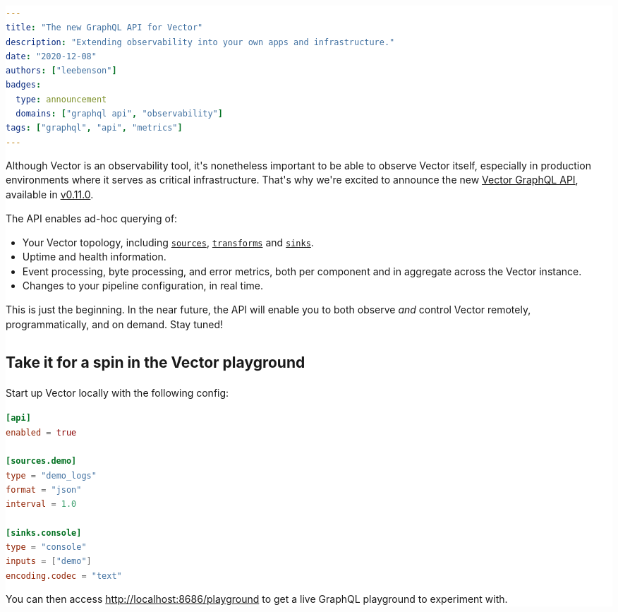 ```yaml
---
title: "The new GraphQL API for Vector"
description: "Extending observability into your own apps and infrastructure."
date: "2020-12-08"
authors: ["leebenson"]
badges:
  type: announcement
  domains: ["graphql api", "observability"]
tags: ["graphql", "api", "metrics"]
---
```


Although Vector is an observability tool, it's nonetheless important to be able
to observe Vector itself, especially in production environments where it serves
as critical infrastructure. That's why we're excited to announce the new [Vector
GraphQL API](https://vector.dev/docs/reference/api/), available in
[v0.11.0](https://vector.dev/releases/0.11.0/).

The API enables ad-hoc querying of:

- Your Vector topology, including
  [`sources`](https://vector.dev/docs/reference/sources/),
  [`transforms`](https://vector.dev/docs/reference/transforms/) and
  [`sinks`](https://vector.dev/docs/reference/sinks/).
- Uptime and health information.
- Event processing, byte processing, and error metrics, both per component and
  in aggregate across the Vector instance.
- Changes to your pipeline configuration, in real time.

This is just the beginning. In the near future, the API will enable you to both
observe _and_ control Vector remotely, programmatically, and on demand. Stay
tuned!

## Take it for a spin in the Vector playground

Start up Vector locally with the following config:

```toml
[api]
enabled = true

[sources.demo]
type = "demo_logs"
format = "json"
interval = 1.0

[sinks.console]
type = "console"
inputs = ["demo"]
encoding.codec = "text"
```

You can then access
[http://localhost:8686/playground](http://localhost:8686/playground) to get
a live GraphQL playground to experiment with.
